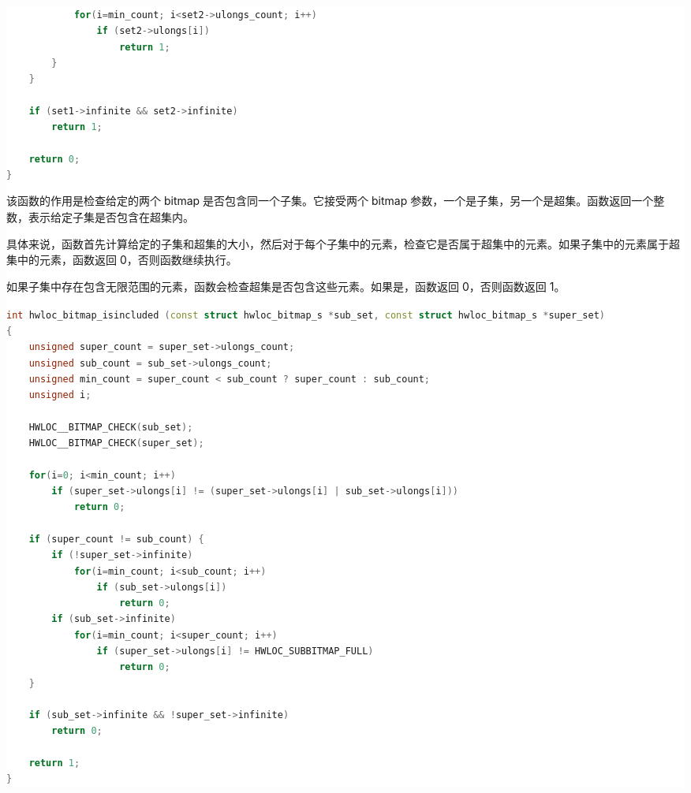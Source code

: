 ```cpp
			for(i=min_count; i<set2->ulongs_count; i++)
				if (set2->ulongs[i])
					return 1;
		}
	}

	if (set1->infinite && set2->infinite)
		return 1;

	return 0;
}

```

该函数的作用是检查给定的两个 bitmap 是否包含同一个子集。它接受两个 bitmap 参数，一个是子集，另一个是超集。函数返回一个整数，表示给定子集是否包含在超集内。

具体来说，函数首先计算给定的子集和超集的大小，然后对于每个子集中的元素，检查它是否属于超集中的元素。如果子集中的元素属于超集中的元素，函数返回 0，否则函数继续执行。

如果子集中存在包含无限范围的元素，函数会检查超集是否包含这些元素。如果是，函数返回 0，否则函数返回 1。


```cpp
int hwloc_bitmap_isincluded (const struct hwloc_bitmap_s *sub_set, const struct hwloc_bitmap_s *super_set)
{
	unsigned super_count = super_set->ulongs_count;
	unsigned sub_count = sub_set->ulongs_count;
	unsigned min_count = super_count < sub_count ? super_count : sub_count;
	unsigned i;

	HWLOC__BITMAP_CHECK(sub_set);
	HWLOC__BITMAP_CHECK(super_set);

	for(i=0; i<min_count; i++)
		if (super_set->ulongs[i] != (super_set->ulongs[i] | sub_set->ulongs[i]))
			return 0;

	if (super_count != sub_count) {
		if (!super_set->infinite)
			for(i=min_count; i<sub_count; i++)
				if (sub_set->ulongs[i])
					return 0;
		if (sub_set->infinite)
			for(i=min_count; i<super_count; i++)
				if (super_set->ulongs[i] != HWLOC_SUBBITMAP_FULL)
					return 0;
	}

	if (sub_set->infinite && !super_set->infinite)
		return 0;

	return 1;
}

```
